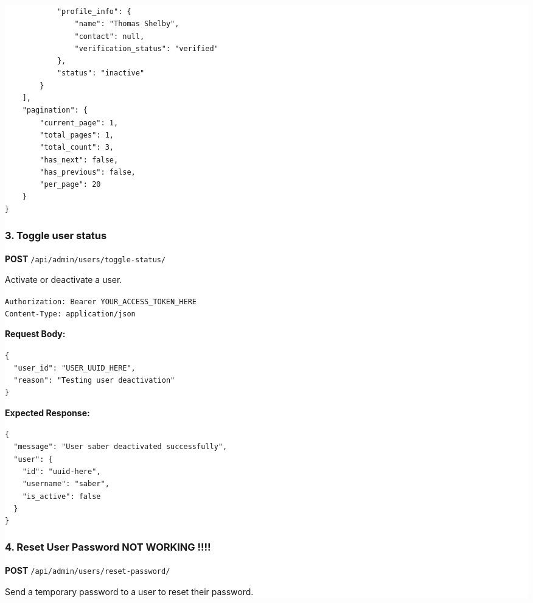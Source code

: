 ```
            "profile_info": {
                "name": "Thomas Shelby",
                "contact": null,
                "verification_status": "verified"
            },
            "status": "inactive"
        }
    ],
    "pagination": {
        "current_page": 1,
        "total_pages": 1,
        "total_count": 3,
        "has_next": false,
        "has_previous": false,
        "per_page": 20
    }
}
```

### 3. Toggle user status
**POST** `/api/admin/users/toggle-status/`

Activate or deactivate a user.

```
Authorization: Bearer YOUR_ACCESS_TOKEN_HERE
Content-Type: application/json
```
**Request Body:**
```
{
  "user_id": "USER_UUID_HERE",
  "reason": "Testing user deactivation"
}
```

**Expected Response:**
```
{
  "message": "User saber deactivated successfully",
  "user": {
    "id": "uuid-here",
    "username": "saber",
    "is_active": false
  }
}
```

### 4. Reset User Password NOT WORKING !!!!
**POST** `/api/admin/users/reset-password/`

Send a temporary password to a user to reset their password.
